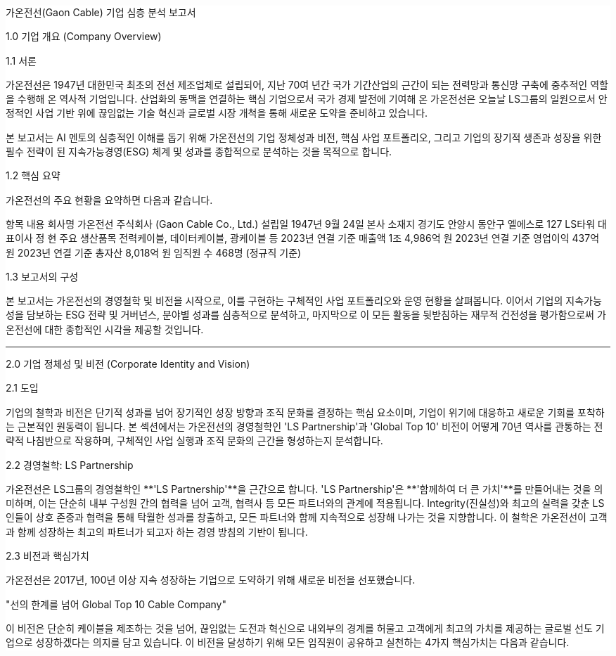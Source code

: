 가온전선(Gaon Cable) 기업 심층 분석 보고서

1.0 기업 개요 (Company Overview)

1.1 서론

가온전선은 1947년 대한민국 최초의 전선 제조업체로 설립되어, 지난 70여 년간 국가 기간산업의 근간이 되는 전력망과 통신망 구축에 중추적인 역할을 수행해 온 역사적 기업입니다. 산업화의 동맥을 연결하는 핵심 기업으로서 국가 경제 발전에 기여해 온 가온전선은 오늘날 LS그룹의 일원으로서 안정적인 사업 기반 위에 끊임없는 기술 혁신과 글로벌 시장 개척을 통해 새로운 도약을 준비하고 있습니다.

본 보고서는 AI 멘토의 심층적인 이해를 돕기 위해 가온전선의 기업 정체성과 비전, 핵심 사업 포트폴리오, 그리고 기업의 장기적 생존과 성장을 위한 필수 전략이 된 지속가능경영(ESG) 체계 및 성과를 종합적으로 분석하는 것을 목적으로 합니다.

1.2 핵심 요약

가온전선의 주요 현황을 요약하면 다음과 같습니다.

항목	내용
회사명	가온전선 주식회사 (Gaon Cable Co., Ltd.)
설립일	1947년 9월 24일
본사 소재지	경기도 안양시 동안구 엘에스로 127 LS타워
대표이사	정 현
주요 생산품목	전력케이블, 데이터케이블, 광케이블 등
2023년 연결 기준 매출액	1조 4,986억 원
2023년 연결 기준 영업이익	437억 원
2023년 연결 기준 총자산	8,018억 원
임직원 수	468명 (정규직 기준)

1.3 보고서의 구성

본 보고서는 가온전선의 경영철학 및 비전을 시작으로, 이를 구현하는 구체적인 사업 포트폴리오와 운영 현황을 살펴봅니다. 이어서 기업의 지속가능성을 담보하는 ESG 전략 및 거버넌스, 분야별 성과를 심층적으로 분석하고, 마지막으로 이 모든 활동을 뒷받침하는 재무적 건전성을 평가함으로써 가온전선에 대한 종합적인 시각을 제공할 것입니다.


--------------------------------------------------------------------------------


2.0 기업 정체성 및 비전 (Corporate Identity and Vision)

2.1 도입

기업의 철학과 비전은 단기적 성과를 넘어 장기적인 성장 방향과 조직 문화를 결정하는 핵심 요소이며, 기업이 위기에 대응하고 새로운 기회를 포착하는 근본적인 원동력이 됩니다. 본 섹션에서는 가온전선의 경영철학인 'LS Partnership'과 'Global Top 10' 비전이 어떻게 70년 역사를 관통하는 전략적 나침반으로 작용하며, 구체적인 사업 실행과 조직 문화의 근간을 형성하는지 분석합니다.

2.2 경영철학: LS Partnership

가온전선은 LS그룹의 경영철학인 **'LS Partnership'**을 근간으로 합니다. 'LS Partnership'은 **'함께하여 더 큰 가치'**를 만들어내는 것을 의미하며, 이는 단순히 내부 구성원 간의 협력을 넘어 고객, 협력사 등 모든 파트너와의 관계에 적용됩니다. Integrity(진실성)와 최고의 실력을 갖춘 LS인들이 상호 존중과 협력을 통해 탁월한 성과를 창출하고, 모든 파트너와 함께 지속적으로 성장해 나가는 것을 지향합니다. 이 철학은 가온전선이 고객과 함께 성장하는 최고의 파트너가 되고자 하는 경영 방침의 기반이 됩니다.

2.3 비전과 핵심가치

가온전선은 2017년, 100년 이상 지속 성장하는 기업으로 도약하기 위해 새로운 비전을 선포했습니다.

"선의 한계를 넘어 Global Top 10 Cable Company"

이 비전은 단순히 케이블을 제조하는 것을 넘어, 끊임없는 도전과 혁신으로 내외부의 경계를 허물고 고객에게 최고의 가치를 제공하는 글로벌 선도 기업으로 성장하겠다는 의지를 담고 있습니다. 이 비전을 달성하기 위해 모든 임직원이 공유하고 실천하는 4가지 핵심가치는 다음과 같습니다.
